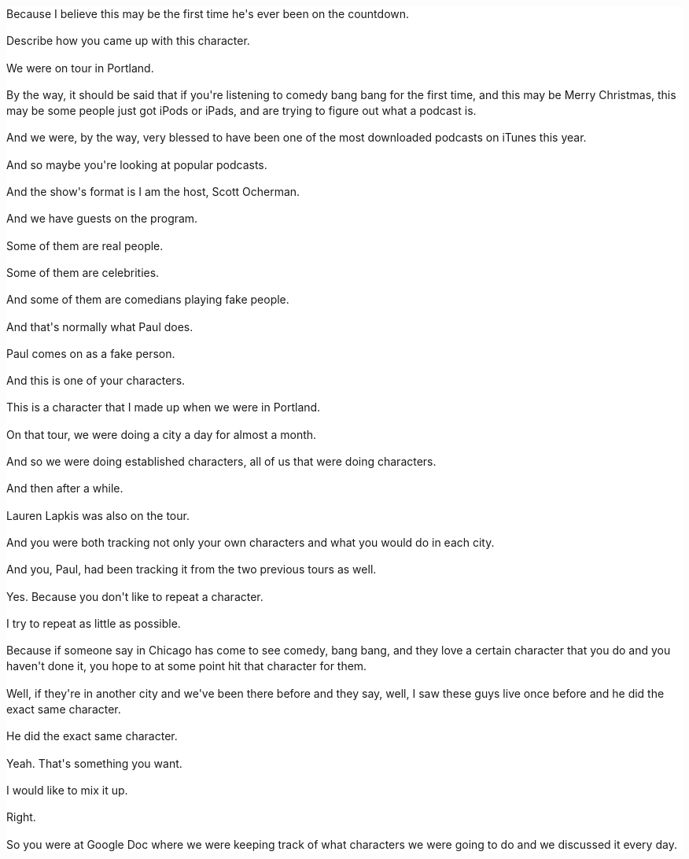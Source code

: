 Because I believe this may be the first time he's ever been on the countdown.

Describe how you came up with this character.

We were on tour in Portland.

By the way, it should be said that if you're listening to comedy bang bang for the first time, and this may be Merry Christmas, this may be some people just got iPods or iPads, and are trying to figure out what a podcast is.

And we were, by the way, very blessed to have been one of the most downloaded podcasts on iTunes this year.

And so maybe you're looking at popular podcasts.

And the show's format is I am the host, Scott Ocherman.

And we have guests on the program.

Some of them are real people.

Some of them are celebrities.

And some of them are comedians playing fake people.

And that's normally what Paul does.

Paul comes on as a fake person.

And this is one of your characters.

This is a character that I made up when we were in Portland.

On that tour, we were doing a city a day for almost a month.

And so we were doing established characters, all of us that were doing characters.

And then after a while.

Lauren Lapkis was also on the tour.

And you were both tracking not only your own characters and what you would do in each city.

And you, Paul, had been tracking it from the two previous tours as well.

Yes. Because you don't like to repeat a character.

I try to repeat as little as possible.

Because if someone say in Chicago has come to see comedy, bang bang, and they love a certain character that you do and you haven't done it, you hope to at some point hit that character for them.

Well, if they're in another city and we've been there before and they say, well, I saw these guys live once before and he did the exact same character.

He did the exact same character.

Yeah. That's something you want.

I would like to mix it up.

Right.

So you were at Google Doc where we were keeping track of what characters we were going to do and we discussed it every day.
